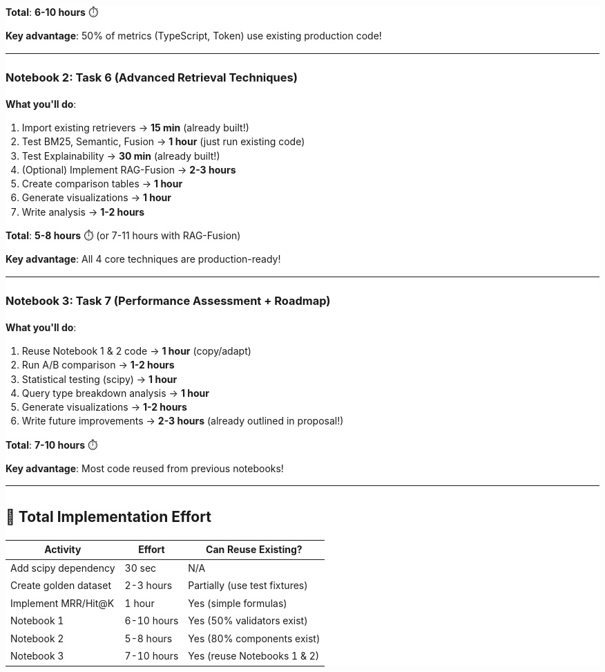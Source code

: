 **Total**: **6-10 hours** ⏱️

**Key advantage**: 50% of metrics (TypeScript, Token) use existing production code!

---

### **Notebook 2: Task 6 (Advanced Retrieval Techniques)**

**What you'll do**:
1. Import existing retrievers → **15 min** (already built!)
2. Test BM25, Semantic, Fusion → **1 hour** (just run existing code)
3. Test Explainability → **30 min** (already built!)
4. (Optional) Implement RAG-Fusion → **2-3 hours**
5. Create comparison tables → **1 hour**
6. Generate visualizations → **1 hour**
7. Write analysis → **1-2 hours**

**Total**: **5-8 hours** ⏱️ (or 7-11 hours with RAG-Fusion)

**Key advantage**: All 4 core techniques are production-ready!

---

### **Notebook 3: Task 7 (Performance Assessment + Roadmap)**

**What you'll do**:
1. Reuse Notebook 1 & 2 code → **1 hour** (copy/adapt)
2. Run A/B comparison → **1-2 hours**
3. Statistical testing (scipy) → **1 hour**
4. Query type breakdown analysis → **1 hour**
5. Generate visualizations → **1-2 hours**
6. Write future improvements → **2-3 hours** (already outlined in proposal!)

**Total**: **7-10 hours** ⏱️

**Key advantage**: Most code reused from previous notebooks!

---

## 🎯 Total Implementation Effort

| Activity | Effort | Can Reuse Existing? |
|----------|--------|---------------------|
| Add scipy dependency | 30 sec | N/A |
| Create golden dataset | 2-3 hours | Partially (use test fixtures) |
| Implement MRR/Hit@K | 1 hour | Yes (simple formulas) |
| Notebook 1 | 6-10 hours | Yes (50% validators exist) |
| Notebook 2 | 5-8 hours | Yes (80% components exist) |
| Notebook 3 | 7-10 hours | Yes (reuse Notebooks 1 & 2) |
